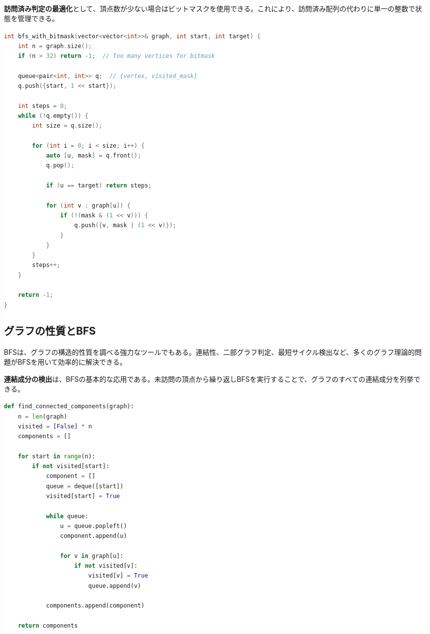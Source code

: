 **訪問済み判定の最適化**として、頂点数が少ない場合はビットマスクを使用できる。これにより、訪問済み配列の代わりに単一の整数で状態を管理できる。

```cpp
int bfs_with_bitmask(vector<vector<int>>& graph, int start, int target) {
    int n = graph.size();
    if (n > 32) return -1;  // Too many vertices for bitmask
    
    queue<pair<int, int>> q;  // {vertex, visited_mask}
    q.push({start, 1 << start});
    
    int steps = 0;
    while (!q.empty()) {
        int size = q.size();
        
        for (int i = 0; i < size; i++) {
            auto [u, mask] = q.front();
            q.pop();
            
            if (u == target) return steps;
            
            for (int v : graph[u]) {
                if (!(mask & (1 << v))) {
                    q.push({v, mask | (1 << v)});
                }
            }
        }
        steps++;
    }
    
    return -1;
}
```

## グラフの性質とBFS

BFSは、グラフの構造的性質を調べる強力なツールでもある。連結性、二部グラフ判定、最短サイクル検出など、多くのグラフ理論的問題がBFSを用いて効率的に解決できる。

**連結成分の検出**は、BFSの基本的な応用である。未訪問の頂点から繰り返しBFSを実行することで、グラフのすべての連結成分を列挙できる。

```python
def find_connected_components(graph):
    n = len(graph)
    visited = [False] * n
    components = []
    
    for start in range(n):
        if not visited[start]:
            component = []
            queue = deque([start])
            visited[start] = True
            
            while queue:
                u = queue.popleft()
                component.append(u)
                
                for v in graph[u]:
                    if not visited[v]:
                        visited[v] = True
                        queue.append(v)
            
            components.append(component)
    
    return components
```

